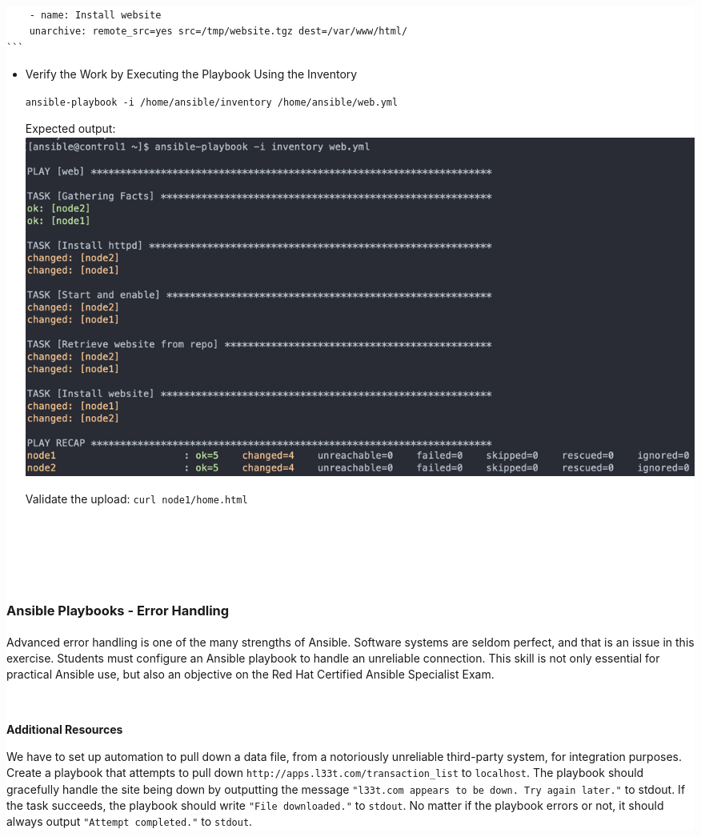         - name: Install website
        unarchive: remote_src=yes src=/tmp/website.tgz dest=/var/www/html/
    ```


- Verify the Work by Executing the Playbook Using the Inventory

    `ansible-playbook -i /home/ansible/inventory /home/ansible/web.yml`

    Expected output:
    ![](img/lab5.png)

    Validate the upload:
    `curl node1/home.html`


<br><br><br><br>
### Ansible Playbooks - Error Handling


Advanced error handling is one of the many strengths of Ansible. Software systems are seldom perfect, and that is an issue in this exercise. Students must configure an Ansible playbook to handle an unreliable connection. This skill is not only essential for practical Ansible use, but also an objective on the Red Hat Certified Ansible Specialist Exam.

<br>

**Additional Resources**

We have to set up automation to pull down a data file, from a notoriously unreliable third-party system, for integration purposes. Create a playbook that attempts to pull down `http://apps.l33t.com/transaction_list` to `localhost`. The playbook should gracefully handle the site being down by outputting the message `"l33t.com appears to be down. Try again later."` to stdout. If the task succeeds, the playbook should write `"File downloaded."` to `stdout`. No matter if the playbook errors or not, it should always output `"Attempt completed."` to `stdout`.
